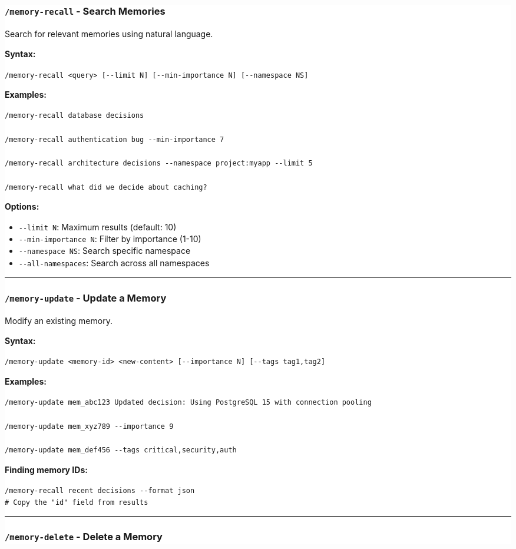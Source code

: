 
### `/memory-recall` - Search Memories

Search for relevant memories using natural language.

**Syntax:**
```
/memory-recall <query> [--limit N] [--min-importance N] [--namespace NS]
```

**Examples:**

```
/memory-recall database decisions

/memory-recall authentication bug --min-importance 7

/memory-recall architecture decisions --namespace project:myapp --limit 5

/memory-recall what did we decide about caching?
```

**Options:**
- `--limit N`: Maximum results (default: 10)
- `--min-importance N`: Filter by importance (1-10)
- `--namespace NS`: Search specific namespace
- `--all-namespaces`: Search across all namespaces

---

### `/memory-update` - Update a Memory

Modify an existing memory.

**Syntax:**
```
/memory-update <memory-id> <new-content> [--importance N] [--tags tag1,tag2]
```

**Examples:**

```
/memory-update mem_abc123 Updated decision: Using PostgreSQL 15 with connection pooling

/memory-update mem_xyz789 --importance 9

/memory-update mem_def456 --tags critical,security,auth
```

**Finding memory IDs:**
```
/memory-recall recent decisions --format json
# Copy the "id" field from results
```

---

### `/memory-delete` - Delete a Memory
